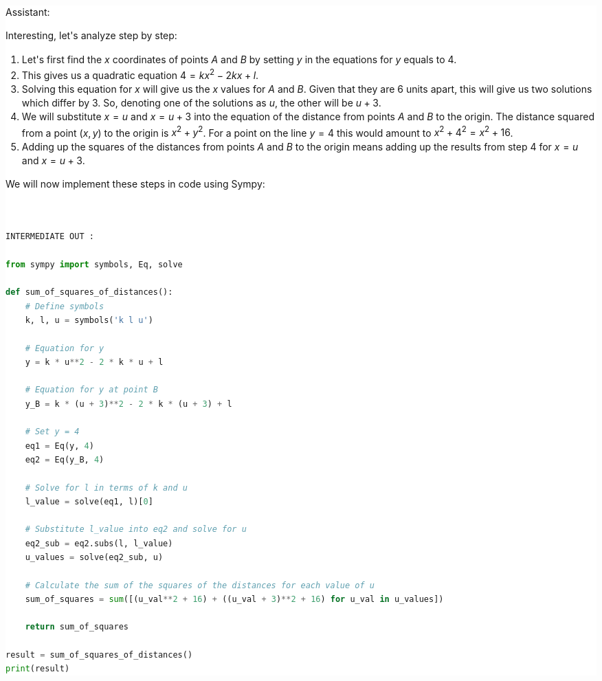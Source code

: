 Assistant: 

Interesting, let's analyze step by step:



1. Let's first find the $x$ coordinates of points $A$ and $B$ by setting $y$ in the equations for $y$ equals to $4$. 
2. This gives us a quadratic equation $4 = kx^2 - 2kx + l$.
3. Solving this equation for $x$ will give us the $x$ values for $A$ and $B$. Given that they are 6 units apart, this will give us two solutions which differ by 3. So, denoting one of the solutions as $u$, the other will be $u+3$.
4. We will substitute $x=u$ and $x=u+3$ into the equation of the distance from points $A$ and $B$ to the origin. The distance squared from a point $(x,y)$ to the origin is $x^2+y^2$. For a point on the line $y=4$ this would amount to $x^2+4^2=x^2+16$.
5. Adding up the squares of the distances from points $A$ and $B$ to the origin means adding up the results from step 4 for $x=u$ and $x=u+3$.

We will now implement these steps in code using Sympy:

```python


INTERMEDIATE OUT :

from sympy import symbols, Eq, solve

def sum_of_squares_of_distances():
    # Define symbols
    k, l, u = symbols('k l u')

    # Equation for y
    y = k * u**2 - 2 * k * u + l

    # Equation for y at point B
    y_B = k * (u + 3)**2 - 2 * k * (u + 3) + l

    # Set y = 4
    eq1 = Eq(y, 4)
    eq2 = Eq(y_B, 4)

    # Solve for l in terms of k and u
    l_value = solve(eq1, l)[0]

    # Substitute l_value into eq2 and solve for u
    eq2_sub = eq2.subs(l, l_value)
    u_values = solve(eq2_sub, u)

    # Calculate the sum of the squares of the distances for each value of u
    sum_of_squares = sum([(u_val**2 + 16) + ((u_val + 3)**2 + 16) for u_val in u_values])

    return sum_of_squares

result = sum_of_squares_of_distances()
print(result)
```
